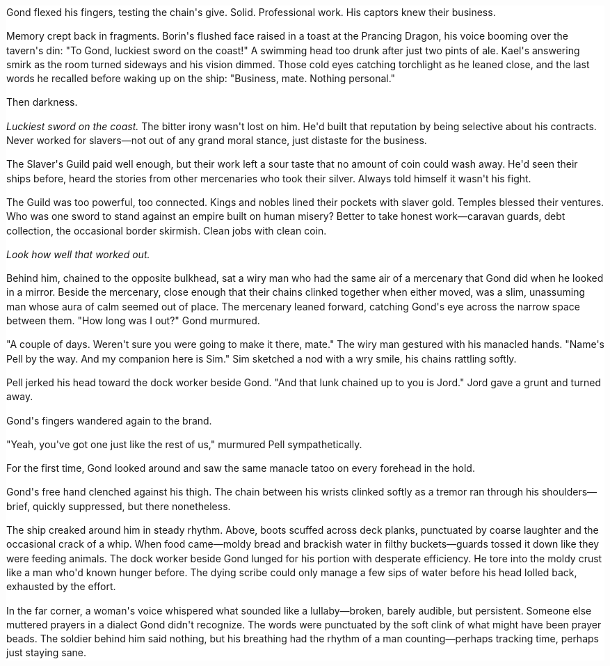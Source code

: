 Gond flexed his fingers, testing the chain's give. Solid. Professional work. His captors knew their business.

Memory crept back in fragments. Borin's flushed face raised in a toast at the Prancing Dragon, his voice booming over the tavern's din: "To Gond, luckiest sword on the coast!" A swimming head too drunk after just two pints of ale. Kael's answering smirk as the room turned sideways and his vision dimmed. Those cold eyes catching torchlight as he leaned close, and the last words he recalled before waking up on the ship: "Business, mate. Nothing personal." 

Then darkness.

*Luckiest sword on the coast.* The bitter irony wasn't lost on him. He'd built that reputation by being selective about his contracts. Never worked for slavers—not out of any grand moral stance, just distaste for the business. 

The Slaver's Guild paid well enough, but their work left a sour taste that no amount of coin could wash away. He'd seen their ships before, heard the stories from other mercenaries who took their silver. Always told himself it wasn't his fight.

The Guild was too powerful, too connected. Kings and nobles lined their pockets with slaver gold. Temples blessed their ventures. Who was one sword to stand against an empire built on human misery? Better to take honest work—caravan guards, debt collection, the occasional border skirmish. Clean jobs with clean coin.

*Look how well that worked out.*

Behind him, chained to the opposite bulkhead, sat a wiry man who had the same air of a mercenary that Gond did when he looked in a mirror. Beside the mercenary, close enough that their chains clinked together when either moved, was a slim, unassuming man whose aura of calm seemed out of place. The mercenary leaned forward, catching Gond's eye across the narrow space between them. "How long was I out?" Gond murmured.

"A couple of days. Weren't sure you were going to make it there, mate." The wiry man gestured with his manacled hands. "Name's Pell by the way. And my companion here is Sim." Sim sketched a nod with a wry smile, his chains rattling softly.

Pell jerked his head toward the dock worker beside Gond. "And that lunk chained up to you is Jord." Jord gave a grunt and turned away.

Gond's fingers wandered again to the brand.

"Yeah, you've got one just like the rest of us," murmured Pell sympathetically.

For the first time, Gond looked around and saw the same manacle tatoo on every forehead in the hold. 

Gond's free hand clenched against his thigh. The chain between his wrists clinked softly as a tremor ran through his shoulders—brief, quickly suppressed, but there nonetheless.

The ship creaked around him in steady rhythm. Above, boots scuffed across deck planks, punctuated by coarse laughter and the occasional crack of a whip. When food came—moldy bread and brackish water in filthy buckets—guards tossed it down like they were feeding animals. The dock worker beside Gond lunged for his portion with desperate efficiency. He tore into the moldy crust like a man who'd known hunger before. The dying scribe could only manage a few sips of water before his head lolled back, exhausted by the effort.

In the far corner, a woman's voice whispered what sounded like a lullaby—broken, barely audible, but persistent. Someone else muttered prayers in a dialect Gond didn't recognize. The words were punctuated by the soft clink of what might have been prayer beads. The soldier behind him said nothing, but his breathing had the rhythm of a man counting—perhaps tracking time, perhaps just staying sane.
